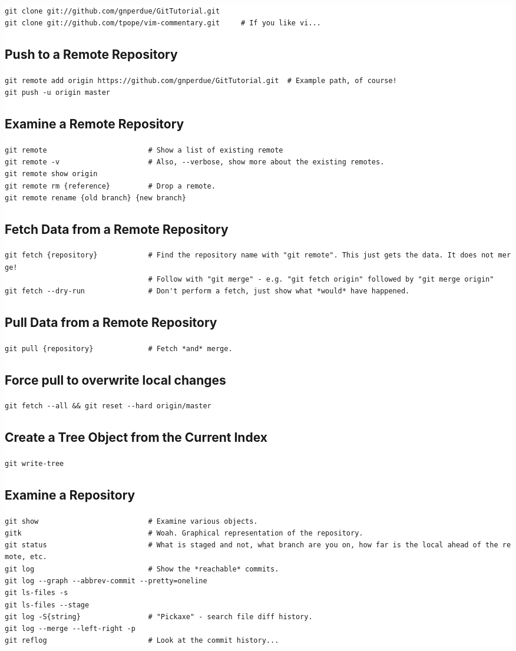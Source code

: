     git clone git://github.com/gnperdue/GitTutorial.git
    git clone git://github.com/tpope/vim-commentary.git     # If you like vi...

## Push to a Remote Repository

    git remote add origin https://github.com/gnperdue/GitTutorial.git  # Example path, of course!
    git push -u origin master

## Examine a Remote Repository

    git remote                        # Show a list of existing remote
    git remote -v                     # Also, --verbose, show more about the existing remotes.
    git remote show origin
    git remote rm {reference}         # Drop a remote.
    git remote rename {old branch} {new branch}

## Fetch Data from a Remote Repository

    git fetch {repository}            # Find the repository name with "git remote". This just gets the data. It does not merge!
                                      # Follow with "git merge" - e.g. "git fetch origin" followed by "git merge origin"
    git fetch --dry-run               # Don't perform a fetch, just show what *would* have happened.

## Pull Data from a Remote Repository

    git pull {repository}             # Fetch *and* merge.

## Force pull to overwrite local changes

    git fetch --all && git reset --hard origin/master

## Create a Tree Object from the Current Index

    git write-tree  

## Examine a Repository

    git show                          # Examine various objects.
    gitk                              # Woah. Graphical representation of the repository.
    git status                        # What is staged and not, what branch are you on, how far is the local ahead of the remote, etc.
    git log                           # Show the *reachable* commits.
    git log --graph --abbrev-commit --pretty=oneline
    git ls-files -s
    git ls-files --stage
    git log -S{string}                # "Pickaxe" - search file diff history.
    git log --merge --left-right -p
    git reflog                        # Look at the commit history...
